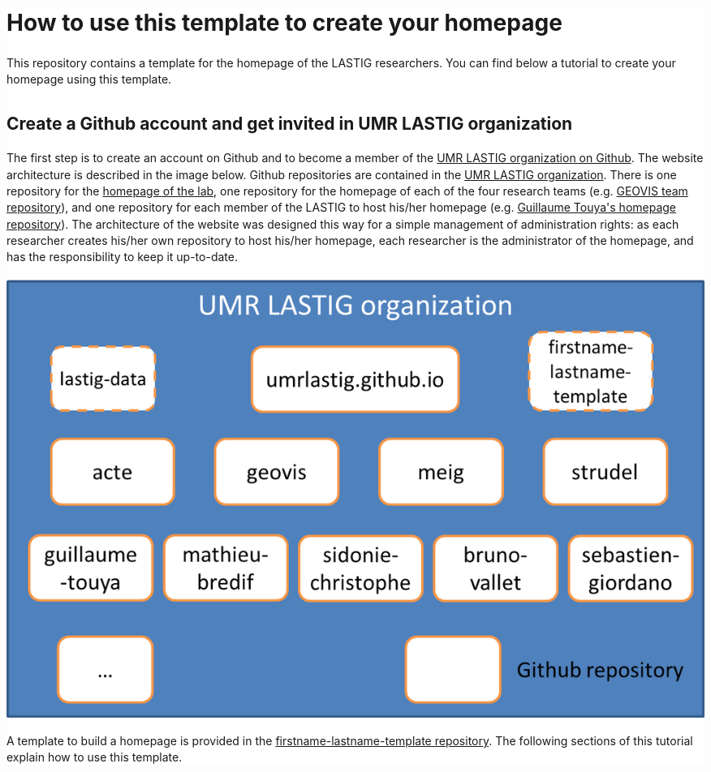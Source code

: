 # How to use this template to create your homepage
This repository contains a template for the homepage of the LASTIG researchers. You can find below a tutorial to create your homepage using this template.

## Create a Github account and get invited in UMR LASTIG organization
The first step is to create an account on Github and to become a member of the [UMR LASTIG organization on Github](https://github.com/umrlastig/).
The website architecture is described in the image below. Github repositories are contained in the [UMR LASTIG organization](https://github.com/umrlastig/). There is one repository for the [homepage of the lab](https://github.com/umrlastig/umrlastig.github.io), one repository for the homepage of each of the four research teams (e.g. [GEOVIS team repository](https://github.com/umrlastig/geovis)), and one repository for each member of the LASTIG to host his/her homepage (e.g. [Guillaume Touya's homepage repository](https://github.com/umrlastig/guillaume-touya)). The architecture of the website was designed this way for a simple management of administration rights: as each researcher creates his/her own repository to host his/her homepage, each researcher is the administrator of the homepage, and has the responsibility to keep it up-to-date.

![LASTIG website architecture](img/website_architecture.png)

A template to build a homepage is provided in the [firstname-lastname-template repository](https://github.com/umrlastig/firstname-lastname-template). The following sections of this tutorial explain how to use this template.
